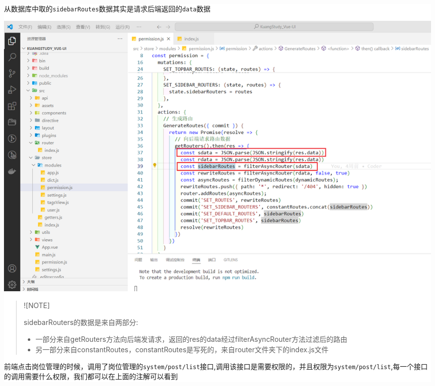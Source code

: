 从数据库中取的`sidebarRoutes`数据其实是请求后端返回的`data`数据

![](若依分离(二).assets/37.png)

> ![NOTE]
>
> sidebarRouters的数据是来自两部分:
>
> - 一部分来自getRouters方法向后端发请求，返回的res的data经过filterAsyncRouter方法过滤后的路由
> - 另一部分来自constantRoutes，constantRoutes是写死的，来自router文件夹下的index.js文件



前端点击岗位管理的时候，调用了岗位管理的`system/post/list`接口,调用该接口是需要权限的，并且权限为`system/post/list`,每一个接口的调用需要什么权限，我们都可以在上面的注解可以看到
